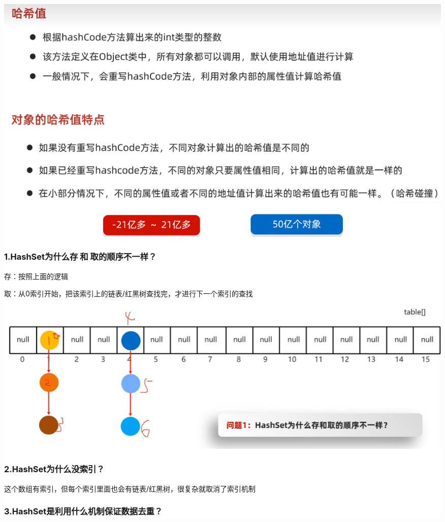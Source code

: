 ![image-20241019144529887](集合02.assets/image-20241019144529887.png)



### 1.HashSet为什么存 和 取的顺序不一样？

存：按照上面的逻辑

取：从0索引开始，把该索引上的链表/红黑树查找完，才进行下一个索引的查找![image-20241019154759305](集合02.assets/image-20241019154759305.png)

### 2.HashSet为什么没索引？

这个数组有索引，但每个索引里面也会有链表/红黑树，很复杂就取消了索引机制

### 3.HashSet是利用什么机制保证数据去重？
